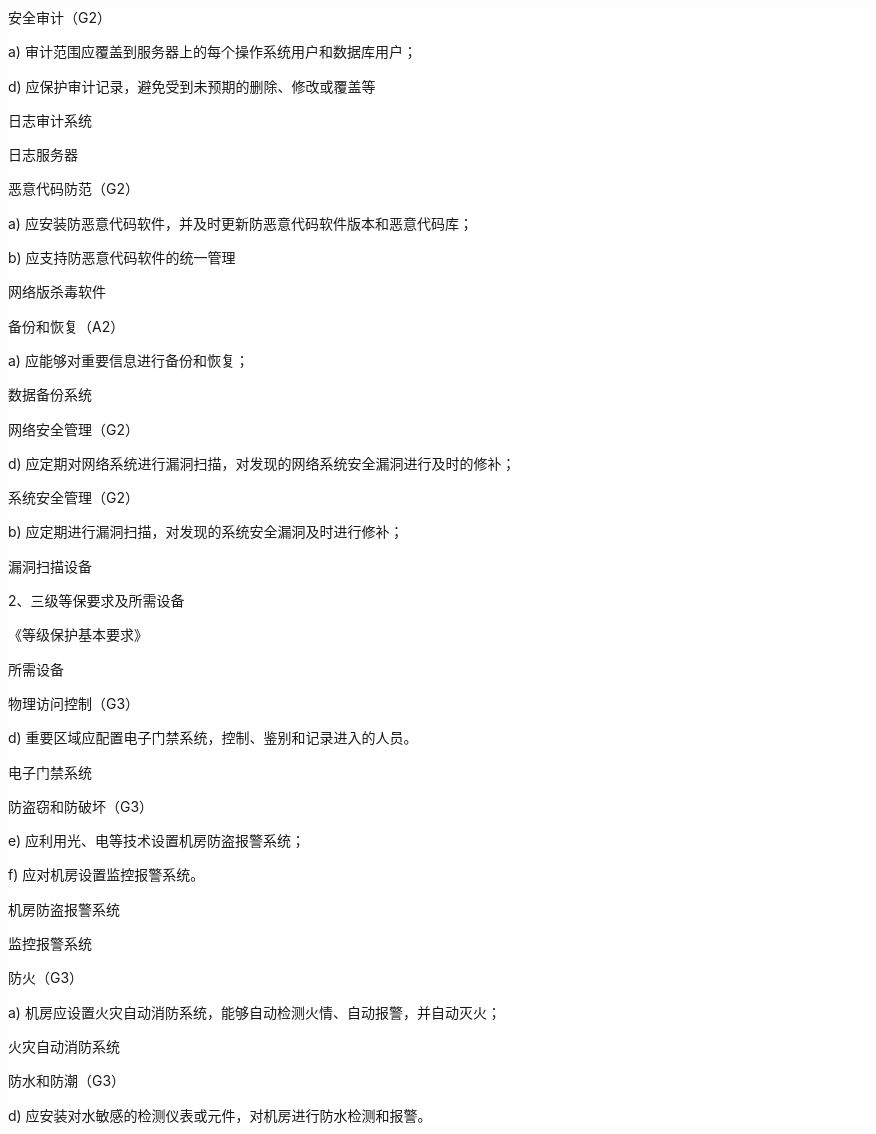 安全审计（G2）

a) 审计范围应覆盖到服务器上的每个操作系统用户和数据库用户；

d) 应保护审计记录，避免受到未预期的删除、修改或覆盖等

日志审计系统

日志服务器

恶意代码防范（G2）

a) 应安装防恶意代码软件，并及时更新防恶意代码软件版本和恶意代码库；  

b) 应支持防恶意代码软件的统一管理

网络版杀毒软件

备份和恢复（A2）

a) 应能够对重要信息进行备份和恢复；

数据备份系统

网络安全管理（G2）

d) 应定期对网络系统进行漏洞扫描，对发现的网络系统安全漏洞进行及时的修补；

系统安全管理（G2）

b) 应定期进行漏洞扫描，对发现的系统安全漏洞及时进行修补；

漏洞扫描设备


2、三级等保要求及所需设备

《等级保护基本要求》

所需设备

物理访问控制（G3）

d) 重要区域应配置电子门禁系统，控制、鉴别和记录进入的人员。

电子门禁系统

防盗窃和防破坏（G3）

e) 应利用光、电等技术设置机房防盗报警系统；

f) 应对机房设置监控报警系统。

机房防盗报警系统

监控报警系统

防火（G3）

a) 机房应设置火灾自动消防系统，能够自动检测火情、自动报警，并自动灭火；

火灾自动消防系统

防水和防潮（G3）

d) 应安装对水敏感的检测仪表或元件，对机房进行防水检测和报警。
